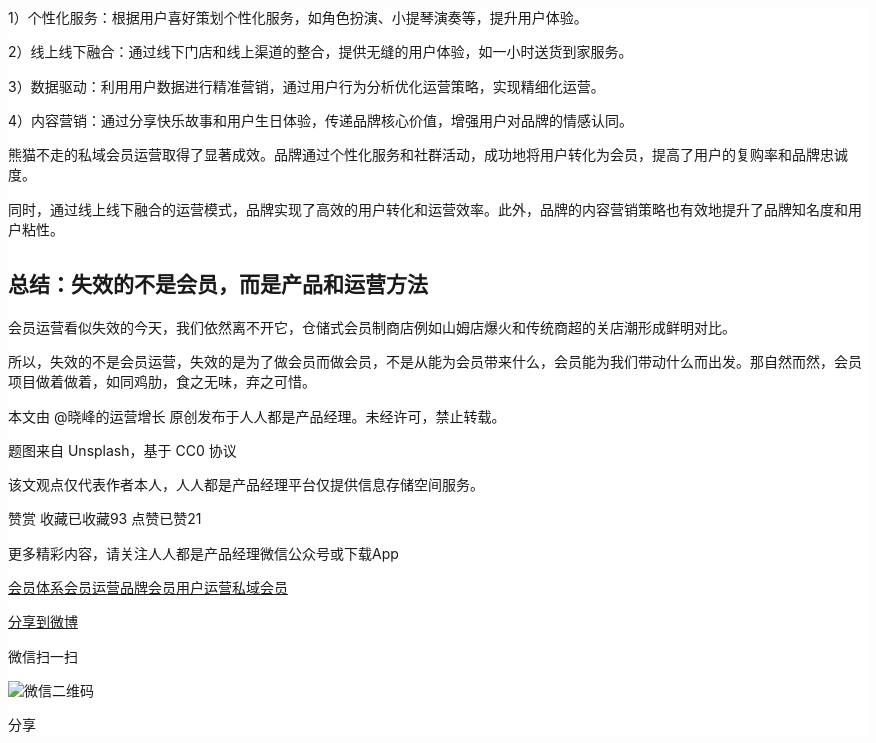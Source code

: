1）个性化服务：根据用户喜好策划个性化服务，如角色扮演、小提琴演奏等，提升用户体验。

2）线上线下融合：通过线下门店和线上渠道的整合，提供无缝的用户体验，如一小时送货到家服务。

3）数据驱动：利用用户数据进行精准营销，通过用户行为分析优化运营策略，实现精细化运营。

4）内容营销：通过分享快乐故事和用户生日体验，传递品牌核心价值，增强用户对品牌的情感认同。

熊猫不走的私域会员运营取得了显著成效。品牌通过个性化服务和社群活动，成功地将用户转化为会员，提高了用户的复购率和品牌忠诚度。

同时，通过线上线下融合的运营模式，品牌实现了高效的用户转化和运营效率。此外，品牌的内容营销策略也有效地提升了品牌知名度和用户粘性。

## 总结：失效的不是会员，而是产品和运营方法

会员运营看似失效的今天，我们依然离不开它，仓储式会员制商店例如山姆店爆火和传统商超的关店潮形成鲜明对比。

所以，失效的不是会员运营，失效的是为了做会员而做会员，不是从能为会员带来什么，会员能为我们带动什么而出发。那自然而然，会员项目做着做着，如同鸡肋，食之无味，弃之可惜。

本文由 @晓峰的运营增长 原创发布于人人都是产品经理。未经许可，禁止转载。

题图来自 Unsplash，基于 CC0 协议

该文观点仅代表作者本人，人人都是产品经理平台仅提供信息存储空间服务。

赞赏 收藏已收藏93 点赞已赞21

更多精彩内容，请关注人人都是产品经理微信公众号或下载App

[会员体系](https://www.woshipm.com/tag/%e4%bc%9a%e5%91%98%e4%bd%93%e7%b3%bb)[会员运营](https://www.woshipm.com/tag/%e4%bc%9a%e5%91%98%e8%bf%90%e8%90%a5)[品牌会员](https://www.woshipm.com/tag/%e5%93%81%e7%89%8c%e4%bc%9a%e5%91%98)[用户运营](https://www.woshipm.com/tag/%e7%94%a8%e6%88%b7%e8%bf%90%e8%90%a5)[私域会员](https://www.woshipm.com/tag/%e7%a7%81%e5%9f%9f%e4%bc%9a%e5%91%98)

[分享到微博](https://service.weibo.com/share/share.php?appkey=2775287854&title=6000字谈会员运营：又爱又恨，食之无味，弃之可惜？&url=https://www.woshipm.com/operate/6005339.html&pic=https://image.woshipm.com/2023/04/17/b3b34514-dcf5-11ed-ab4d-00163e0b5ff3.png)

微信扫一扫

![微信二维码](https://api.pwmqr.com/qrcode/create/?url=https://www.woshipm.com/operate/6005339.html)

分享